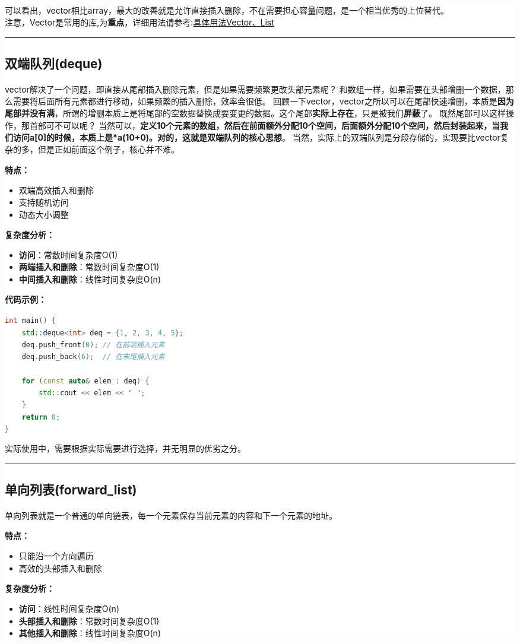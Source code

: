可以看出，vector相比array，最大的改善就是允许直接插入删除，不在需要担心容量问题，是一个相当优秀的上位替代。  
注意，Vector是常用的库,为**重点**，详细用法请参考:[具体用法Vector、List](/docs/Cplusplus/List、Vector、Map、Set)

---
## 双端队列(deque)
vector解决了一个问题，即直接从尾部插入删除元素，但是如果需要频繁更改头部元素呢？
和数组一样，如果需要在头部增删一个数据，那么需要将后面所有元素都进行移动，如果频繁的插入删除，效率会很低。
回顾一下vector，vector之所以可以在尾部快速增删，本质是**因为尾部并没有满**，所谓的增删本质上是将尾部的空数据替换成要变更的数据。这个尾部**实际上存在**，只是被我们**屏蔽**了。
既然尾部可以这样操作，那首部可不可以呢？
当然可以，**定义10个元素的数组，然后在前面额外分配10个空间，后面额外分配10个空间，然后封装起来，当我们访问a[0]的时候，本质上是*a(10+0)。**对的，这就是双端队列的**核心思想**。
当然，实际上的双端队列是分段存储的，实现要比vector复杂的多，但是正如前面这个例子，核心并不难。

**特点：**
 - 双端高效插入和删除 
 - 支持随机访问 
 - 动态大小调整

**复杂度分析：**

 - **访问**：常数时间复杂度O(1)
 - **两端插入和删除**：常数时间复杂度O(1)
 - **中间插入和删除**：线性时间复杂度O(n)

**代码示例：**

```cpp
int main() {
    std::deque<int> deq = {1, 2, 3, 4, 5};
    deq.push_front(0); // 在前端插入元素
    deq.push_back(6);  // 在末尾插入元素

    for (const auto& elem : deq) {
        std::cout << elem << " ";
    }
    return 0;
}
```
实际使用中，需要根据实际需要进行选择，并无明显的优劣之分。

---
## 单向列表(forward_list)
单向列表就是一个普通的单向链表，每一个元素保存当前元素的内容和下一个元素的地址。

**特点：**

 - 只能沿一个方向遍历 
 - 高效的头部插入和删除

**复杂度分析：**

 - **访问**：线性时间复杂度O(n) 
 - **头部插入和删除**：常数时间复杂度O(1)
 - **其他插入和删除**：线性时间复杂度O(n)

